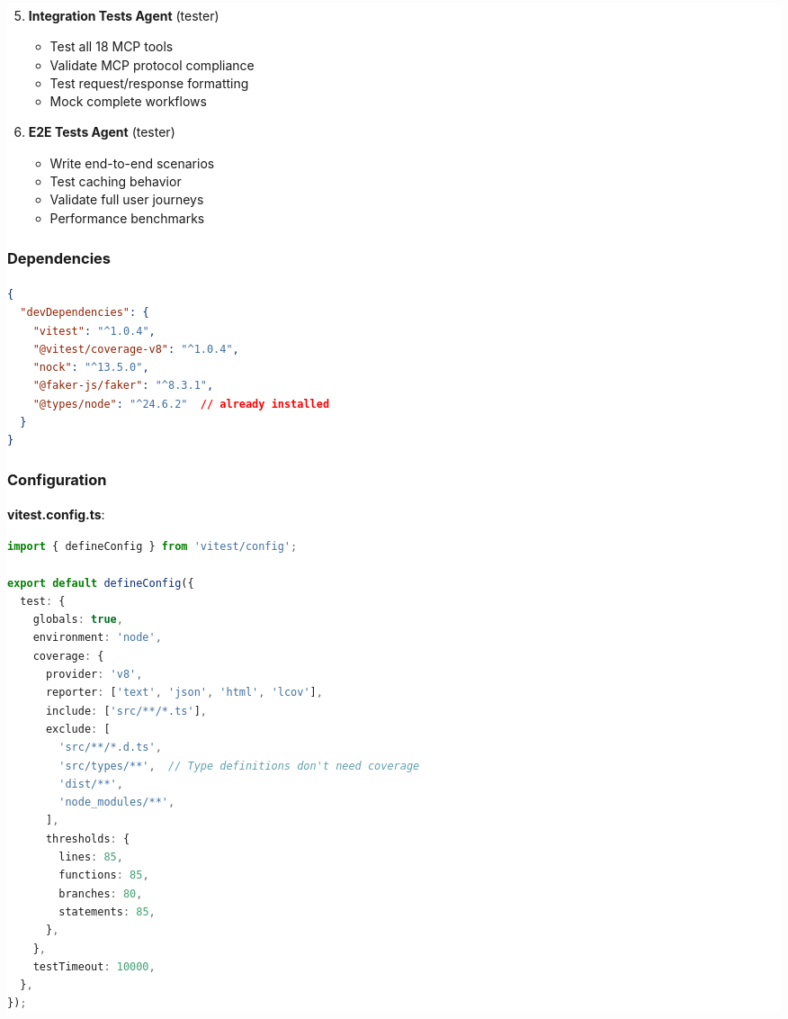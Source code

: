5. **Integration Tests Agent** (tester)
   - Test all 18 MCP tools
   - Validate MCP protocol compliance
   - Test request/response formatting
   - Mock complete workflows

6. **E2E Tests Agent** (tester)
   - Write end-to-end scenarios
   - Test caching behavior
   - Validate full user journeys
   - Performance benchmarks

### Dependencies

```json
{
  "devDependencies": {
    "vitest": "^1.0.4",
    "@vitest/coverage-v8": "^1.0.4",
    "nock": "^13.5.0",
    "@faker-js/faker": "^8.3.1",
    "@types/node": "^24.6.2"  // already installed
  }
}
```

### Configuration

**vitest.config.ts**:
```typescript
import { defineConfig } from 'vitest/config';

export default defineConfig({
  test: {
    globals: true,
    environment: 'node',
    coverage: {
      provider: 'v8',
      reporter: ['text', 'json', 'html', 'lcov'],
      include: ['src/**/*.ts'],
      exclude: [
        'src/**/*.d.ts',
        'src/types/**',  // Type definitions don't need coverage
        'dist/**',
        'node_modules/**',
      ],
      thresholds: {
        lines: 85,
        functions: 85,
        branches: 80,
        statements: 85,
      },
    },
    testTimeout: 10000,
  },
});
```
